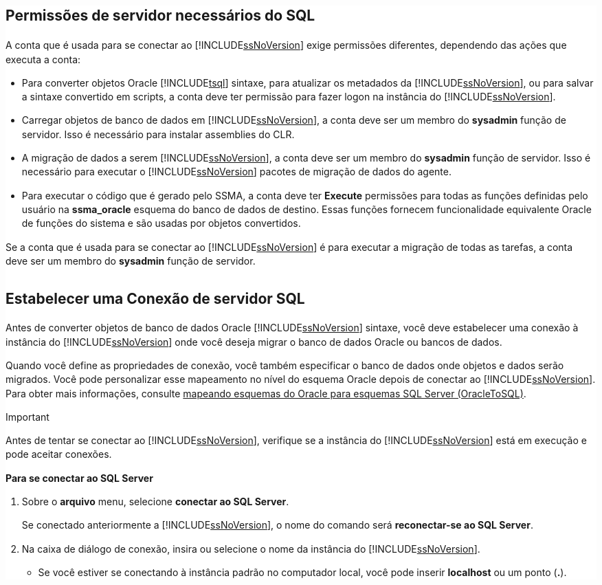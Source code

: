 ## <a name="required-sql-server-permissions"></a>Permissões de servidor necessários do SQL  
A conta que é usada para se conectar ao [!INCLUDE[ssNoVersion](../../includes/ssnoversion-md.md)] exige permissões diferentes, dependendo das ações que executa a conta:  
  
-   Para converter objetos Oracle [!INCLUDE[tsql](../../includes/tsql-md.md)] sintaxe, para atualizar os metadados da [!INCLUDE[ssNoVersion](../../includes/ssnoversion-md.md)], ou para salvar a sintaxe convertido em scripts, a conta deve ter permissão para fazer logon na instância do [!INCLUDE[ssNoVersion](../../includes/ssnoversion-md.md)].  
  
-   Carregar objetos de banco de dados em [!INCLUDE[ssNoVersion](../../includes/ssnoversion-md.md)], a conta deve ser um membro do **sysadmin** função de servidor. Isso é necessário para instalar assemblies do CLR.  
  
-   A migração de dados a serem [!INCLUDE[ssNoVersion](../../includes/ssnoversion-md.md)], a conta deve ser um membro do **sysadmin** função de servidor. Isso é necessário para executar o [!INCLUDE[ssNoVersion](../../includes/ssnoversion-md.md)] pacotes de migração de dados do agente.  
  
-   Para executar o código que é gerado pelo SSMA, a conta deve ter **Execute** permissões para todas as funções definidas pelo usuário na **ssma_oracle** esquema do banco de dados de destino. Essas funções fornecem funcionalidade equivalente Oracle de funções do sistema e são usadas por objetos convertidos.  
  
Se a conta que é usada para se conectar ao [!INCLUDE[ssNoVersion](../../includes/ssnoversion-md.md)] é para executar a migração de todas as tarefas, a conta deve ser um membro do **sysadmin** função de servidor.  
  
## <a name="establishing-a-sql-server-connection"></a>Estabelecer uma Conexão de servidor SQL  
Antes de converter objetos de banco de dados Oracle [!INCLUDE[ssNoVersion](../../includes/ssnoversion-md.md)] sintaxe, você deve estabelecer uma conexão à instância do [!INCLUDE[ssNoVersion](../../includes/ssnoversion-md.md)] onde você deseja migrar o banco de dados Oracle ou bancos de dados.  
  
Quando você define as propriedades de conexão, você também especificar o banco de dados onde objetos e dados serão migrados. Você pode personalizar esse mapeamento no nível do esquema Oracle depois de conectar ao [!INCLUDE[ssNoVersion](../../includes/ssnoversion-md.md)]. Para obter mais informações, consulte [mapeando esquemas do Oracle para esquemas SQL Server &#40;OracleToSQL&#41;](../../ssma/oracle/mapping-oracle-schemas-to-sql-server-schemas-oracletosql.md).  
  
> [!IMPORTANT]  
> Antes de tentar se conectar ao [!INCLUDE[ssNoVersion](../../includes/ssnoversion-md.md)], verifique se a instância do [!INCLUDE[ssNoVersion](../../includes/ssnoversion-md.md)] está em execução e pode aceitar conexões.  
  
**Para se conectar ao SQL Server**  
  
1.  Sobre o **arquivo** menu, selecione **conectar ao SQL Server**.  
  
    Se conectado anteriormente a [!INCLUDE[ssNoVersion](../../includes/ssnoversion-md.md)], o nome do comando será **reconectar-se ao SQL Server**.  
  
2.  Na caixa de diálogo de conexão, insira ou selecione o nome da instância do [!INCLUDE[ssNoVersion](../../includes/ssnoversion-md.md)].  
  
    -   Se você estiver se conectando à instância padrão no computador local, você pode inserir **localhost** ou um ponto (**.**).  
  
